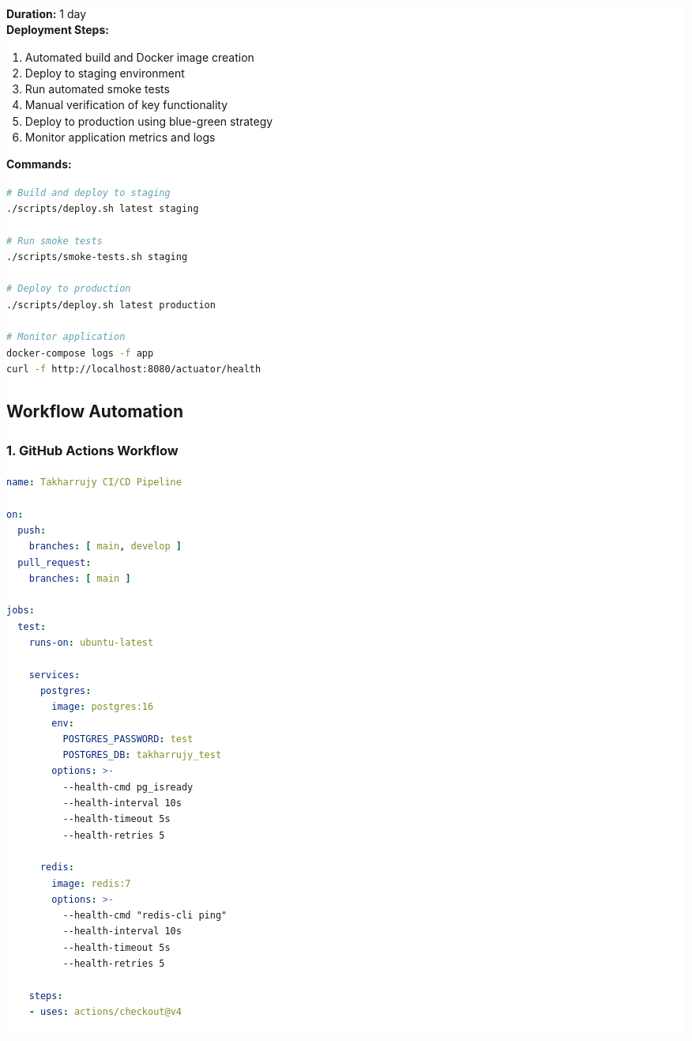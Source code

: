 **Duration:** 1 day  
**Deployment Steps:**
1. Automated build and Docker image creation
2. Deploy to staging environment
3. Run automated smoke tests
4. Manual verification of key functionality
5. Deploy to production using blue-green strategy
6. Monitor application metrics and logs

**Commands:**
```bash
# Build and deploy to staging
./scripts/deploy.sh latest staging

# Run smoke tests
./scripts/smoke-tests.sh staging

# Deploy to production
./scripts/deploy.sh latest production

# Monitor application
docker-compose logs -f app
curl -f http://localhost:8080/actuator/health
```

## Workflow Automation

### 1. GitHub Actions Workflow
```yaml
name: Takharrujy CI/CD Pipeline

on:
  push:
    branches: [ main, develop ]
  pull_request:
    branches: [ main ]

jobs:
  test:
    runs-on: ubuntu-latest
    
    services:
      postgres:
        image: postgres:16
        env:
          POSTGRES_PASSWORD: test
          POSTGRES_DB: takharrujy_test
        options: >-
          --health-cmd pg_isready
          --health-interval 10s
          --health-timeout 5s
          --health-retries 5
      
      redis:
        image: redis:7
        options: >-
          --health-cmd "redis-cli ping"
          --health-interval 10s
          --health-timeout 5s
          --health-retries 5
    
    steps:
    - uses: actions/checkout@v4
    
```